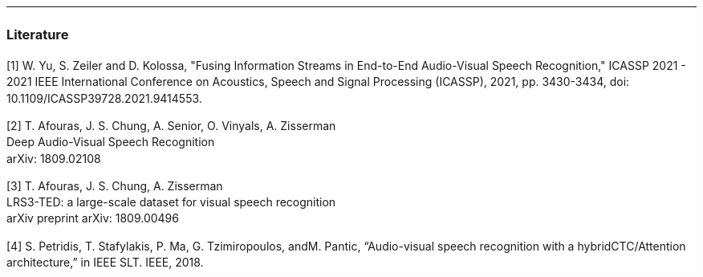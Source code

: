 ***
### Literature

[1] W. Yu, S. Zeiler and D. Kolossa, "Fusing Information Streams in End-to-End Audio-Visual Speech Recognition," ICASSP 2021 - 2021 IEEE International Conference on Acoustics, Speech and Signal Processing (ICASSP), 2021, pp. 3430-3434, doi: 10.1109/ICASSP39728.2021.9414553.

[2] T. Afouras, J. S. Chung, A. Senior, O. Vinyals, A. Zisserman <br>
Deep Audio-Visual Speech Recognition  
arXiv: 1809.02108

[3] T. Afouras, J. S. Chung, A. Zisserman <br>
LRS3-TED: a large-scale dataset for visual speech recognition  
arXiv preprint arXiv: 1809.00496 

[4] S.  Petridis,   T.  Stafylakis,   P.  Ma,   G.  Tzimiropoulos,   andM.  Pantic,    “Audio-visual  speech  recognition  with  a  hybridCTC/Attention architecture,”   in IEEE SLT. IEEE, 2018.

